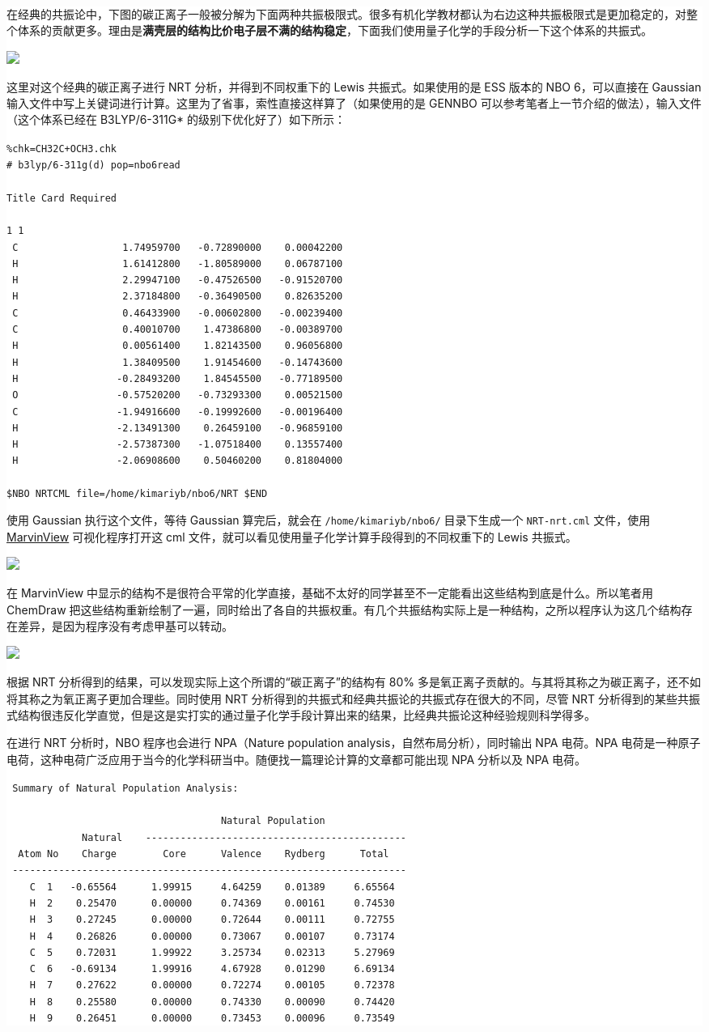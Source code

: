 在经典的共振论中，下图的碳正离子一般被分解为下面两种共振极限式。很多有机化学教材都认为右边这种共振极限式是更加稳定的，对整个体系的贡献更多。理由是**满壳层的结构比价电子层不满的结构稳定**，下面我们使用量子化学的手段分析一下这个体系的共振式。


<img src="3.png" width="40%" >

这里对这个经典的碳正离子进行 NRT 分析，并得到不同权重下的 Lewis 共振式。如果使用的是 ESS 版本的 NBO 6，可以直接在 Gaussian 输入文件中写上关键词进行计算。这里为了省事，索性直接这样算了（如果使用的是 GENNBO 可以参考笔者上一节介绍的做法），输入文件（这个体系已经在 B3LYP/6-311G\* 的级别下优化好了）如下所示：

```gjf
%chk=CH32C+OCH3.chk
# b3lyp/6-311g(d) pop=nbo6read

Title Card Required

1 1
 C                  1.74959700   -0.72890000    0.00042200
 H                  1.61412800   -1.80589000    0.06787100
 H                  2.29947100   -0.47526500   -0.91520700
 H                  2.37184800   -0.36490500    0.82635200
 C                  0.46433900   -0.00602800   -0.00239400
 C                  0.40010700    1.47386800   -0.00389700
 H                  0.00561400    1.82143500    0.96056800
 H                  1.38409500    1.91454600   -0.14743600
 H                 -0.28493200    1.84545500   -0.77189500
 O                 -0.57520200   -0.73293300    0.00521500
 C                 -1.94916600   -0.19992600   -0.00196400
 H                 -2.13491300    0.26459100   -0.96859100
 H                 -2.57387300   -1.07518400    0.13557400
 H                 -2.06908600    0.50460200    0.81804000

$NBO NRTCML file=/home/kimariyb/nbo6/NRT $END
```

使用 Gaussian 执行这个文件，等待 Gaussian 算完后，就会在 `/home/kimariyb/nbo6/` 目录下生成一个 `NRT-nrt.cml` 文件，使用 [MarvinView](https://docs.chemaxon.com/display/docs/marvinview.md) 可视化程序打开这 cml 文件，就可以看见使用量子化学计算手段得到的不同权重下的 Lewis 共振式。

<img src="4.png">

在 MarvinView 中显示的结构不是很符合平常的化学直接，基础不太好的同学甚至不一定能看出这些结构到底是什么。所以笔者用 ChemDraw 把这些结构重新绘制了一遍，同时给出了各自的共振权重。有几个共振结构实际上是一种结构，之所以程序认为这几个结构存在差异，是因为程序没有考虑甲基可以转动。

<img src="5.png" width="75%">

根据 NRT 分析得到的结果，可以发现实际上这个所谓的“碳正离子”的结构有 80% 多是氧正离子贡献的。与其将其称之为碳正离子，还不如将其称之为氧正离子更加合理些。同时使用 NRT 分析得到的共振式和经典共振论的共振式存在很大的不同，尽管 NRT 分析得到的某些共振式结构很违反化学直觉，但是这是实打实的通过量子化学手段计算出来的结果，比经典共振论这种经验规则科学得多。

在进行 NRT 分析时，NBO 程序也会进行 NPA（Nature population analysis，自然布局分析），同时输出 NPA 电荷。NPA 电荷是一种原子电荷，这种电荷广泛应用于当今的化学科研当中。随便找一篇理论计算的文章都可能出现 NPA 分析以及 NPA 电荷。


```shell
 Summary of Natural Population Analysis:

                                     Natural Population
             Natural    ---------------------------------------------
  Atom No    Charge        Core      Valence    Rydberg      Total
 --------------------------------------------------------------------
    C  1   -0.65564      1.99915     4.64259    0.01389     6.65564
    H  2    0.25470      0.00000     0.74369    0.00161     0.74530
    H  3    0.27245      0.00000     0.72644    0.00111     0.72755
    H  4    0.26826      0.00000     0.73067    0.00107     0.73174
    C  5    0.72031      1.99922     3.25734    0.02313     5.27969
    C  6   -0.69134      1.99916     4.67928    0.01290     6.69134
    H  7    0.27622      0.00000     0.72274    0.00105     0.72378
    H  8    0.25580      0.00000     0.74330    0.00090     0.74420
    H  9    0.26451      0.00000     0.73453    0.00096     0.73549
```